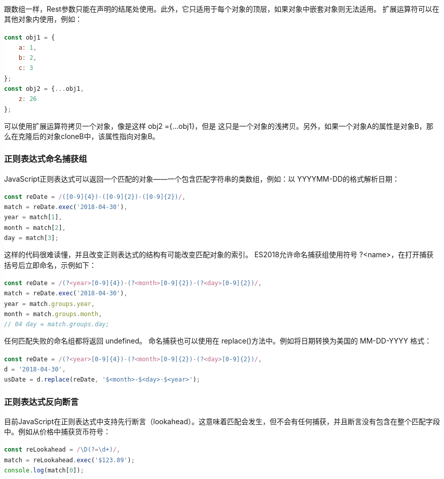 跟数组⼀样，Rest参数只能在声明的结尾处使⽤。此外，它只适⽤于每个对象的顶层，如果对象中嵌套对象则⽆法适⽤。
扩展运算符可以在其他对象内使⽤，例如：

```js
const obj1 = {
    a: 1,
    b: 2,
    c: 3
};
const obj2 = {...obj1,
    z: 26
};
```

可以使⽤扩展运算符拷⻉⼀个对象，像是这样 obj2 ={...obj1}，但是 这只是⼀个对象的浅拷⻉。另外，如果⼀个对象A的属性是对象B，那么在克隆后的对象cloneB中，该属性指向对象B。

### 正则表达式命名捕获组

JavaScript正则表达式可以返回⼀个匹配的对象——⼀个包含匹配字符串的类数组，例如：以 YYYYMM-DD的格式解析⽇期：

```js
const reDate = /([0-9]{4})-([0-9]{2})-([0-9]{2})/,
match = reDate.exec('2018-04-30'),
year = match[1],
month = match[2],
day = match[3];
```

这样的代码很难读懂，并且改变正则表达式的结构有可能改变匹配对象的索引。
ES2018允许命名捕获组使⽤符号 ?\<name\>，在打开捕获括号后⽴即命名，示例如下：

```js
const reDate = /(?<year>[0-9]{4})-(?<month>[0-9]{2})-(?<day>[0-9]{2})/,
match = reDate.exec('2018-04-30'),
year = match.groups.year,
month = match.groups.month,
// 04 day = match.groups.day; 
```

任何匹配失败的命名组都将返回 undefined。
命名捕获也可以使⽤在 replace()⽅法中。例如将⽇期转换为美国的 MM-DD-YYYY 格式：

```js
const reDate = /(?<year>[0-9]{4})-(?<month>[0-9]{2})-(?<day>[0-9]{2})/,
d = '2018-04-30',
usDate = d.replace(reDate, '$<month>-$<day>-$<year>');
```

###  正则表达式反向断⾔

⽬前JavaScript在正则表达式中⽀持先⾏断⾔（lookahead）。这意味着匹配会发⽣，但不会有任何捕获，并且断⾔没有包含在整个匹配字段中。例如从价格中捕获货币符号：

```js
const reLookahead = /\D(?=\d+)/,
match = reLookahead.exec('$123.89');
console.log(match[0]);
```
